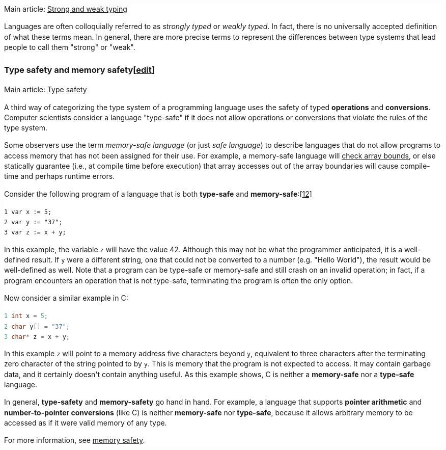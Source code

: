 Main article: [Strong and weak typing](https://en.wikipedia.org/wiki/Strong_and_weak_typing)

Languages are often colloquially referred to as *strongly typed* or *weakly typed*. In fact, there is no universally accepted definition of what these terms mean. In general, there are more precise terms to represent the differences between type systems that lead people to call them "strong" or "weak".

### Type safety and memory safety[[edit](https://en.wikipedia.org/w/index.php?title=Type_system&action=edit&section=9)]

Main article: [Type safety](https://en.wikipedia.org/wiki/Type_safety)

A third way of categorizing the type system of a programming language uses the safety of typed **operations** and **conversions**. Computer scientists consider a language "type-safe" if it does not allow operations or conversions that violate the rules of the type system.

Some observers use the term *memory-safe language* (or just *safe language*) to describe languages that do not allow programs to access memory that has not been assigned for their use. For example, a memory-safe language will [check array bounds](https://en.wikipedia.org/wiki/Bounds_checking), or else statically guarantee (i.e., at compile time before execution) that array accesses out of the array boundaries will cause compile-time and perhaps runtime errors.

Consider the following program of a language that is both **type-safe** and **memory-safe**:[[12\]](https://en.wikipedia.org/wiki/Type_system#cite_note-13)

```
1 var x := 5;     
2 var y := "37";  
3 var z := x + y;
```

In this example, the variable `z` will have the value 42. Although this may not be what the programmer anticipated, it is a well-defined result. If `y` were a different string, one that could not be converted to a number (e.g. "Hello World"), the result would be well-defined as well. Note that a program can be type-safe or memory-safe and still crash on an invalid operation; in fact, if a program encounters an operation that is not type-safe, terminating the program is often the only option.

Now consider a similar example in C:

```c
1 int x = 5;
2 char y[] = "37";
3 char* z = x + y;
```

In this example `z` will point to a memory address five characters beyond `y`, equivalent to three characters after the terminating zero character of the string pointed to by `y`. This is memory that the program is not expected to access. It may contain garbage data, and it certainly doesn't contain anything useful. As this example shows, C is neither a **memory-safe** nor a **type-safe** language.

In general, **type-safety** and **memory-safety** go hand in hand. For example, a language that supports **pointer arithmetic** and **number-to-pointer conversions** (like C) is neither **memory-safe** nor **type-safe**, because it allows arbitrary memory to be accessed as if it were valid memory of any type.

For more information, see [memory safety](https://en.wikipedia.org/wiki/Memory_safety).
